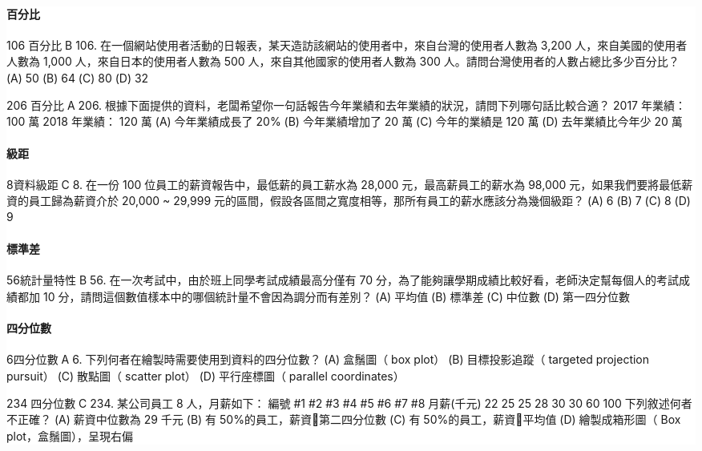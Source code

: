 

#### 百分比
106 百分比
B 106. 在一個網站使用者活動的日報表，某天造訪該網站的使用者中，來自台灣的使用者人數為 3,200 人，來自美國的使用者人數為 1,000 人，來自日本的使用者人數為 500 人，來自其他國家的使用者人數為 300 人。請問台灣使用者的人數占總比多少百分比？
(A) 50
(B) 64
(C) 80
(D) 32


206 百分比
A 206. 根據下面提供的資料，老闆希望你一句話報告今年業績和去年業績的狀況，請問下列哪句話比較合適？
2017 年業績： 100 萬
2018 年業績： 120 萬
(A) 今年業績成長了 20%
(B) 今年業績增加了 20 萬
(C) 今年的業績是 120 萬
(D) 去年業績比今年少 20 萬

#### 級距
8資料級距
C 8. 在一份 100 位員工的薪資報告中，最低薪的員工薪水為 28,000 元，最高薪員工的薪水為 98,000 元，如果我們要將最低薪資的員工歸為薪資介於 20,000 ~ 29,999 元的區間，假設各區間之寬度相等，那所有員工的薪水應該分為幾個級距？
(A) 6
(B) 7
(C) 8
(D) 9


#### 標準差
56統計量特性
B 56. 在一次考試中，由於班上同學考試成績最高分僅有 70 分，為了能夠讓學期成績比較好看，老師決定幫每個人的考試成績都加 10 分，請問這個數值樣本中的哪個統計量不會因為調分而有差別？
(A) 平均值
(B) 標準差
(C) 中位數
(D) 第一四分位數

#### 四分位數

6四分位數
A 6. 下列何者在繪製時需要使用到資料的四分位數？
(A) 盒鬚圖（ box plot）
(B) 目標投影追蹤（ targeted projection pursuit）
(C) 散點圖（ scatter plot）
(D) 平行座標圖（ parallel coordinates）

234 四分位數
C 234. 某公司員工 8 人，月薪如下：
編號 #1 #2 #3 #4 #5 #6 #7 #8
月薪(千元) 22 25 25 28 30 30 60 100
下列敘述何者不正確？
(A) 薪資中位數為 29 千元
(B) 有 50%的員工，薪資第二四分位數
(C) 有 50%的員工，薪資平均值
(D) 繪製成箱形圖（ Box plot，盒鬚圖），呈現右偏
